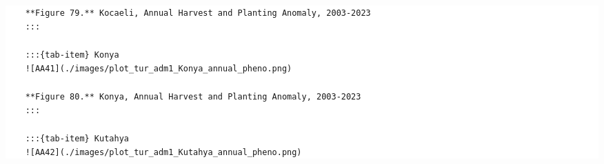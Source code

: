 		**Figure 79.** Kocaeli, Annual Harvest and Planting Anomaly, 2003-2023
		:::

		:::{tab-item} Konya
		![AA41](./images/plot_tur_adm1_Konya_annual_pheno.png)

		**Figure 80.** Konya, Annual Harvest and Planting Anomaly, 2003-2023
		:::

		:::{tab-item} Kutahya
		![AA42](./images/plot_tur_adm1_Kutahya_annual_pheno.png)
